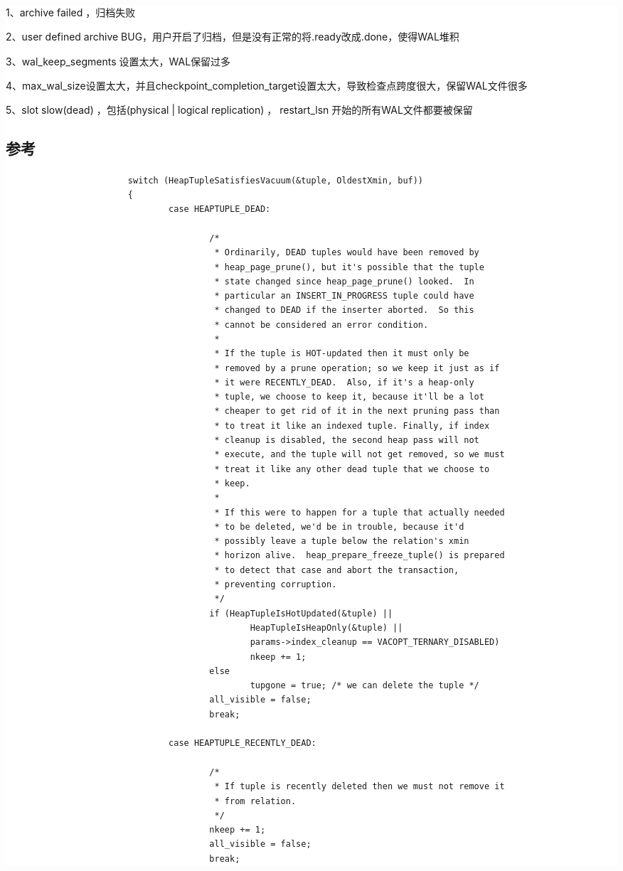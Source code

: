 1、archive failed ，归档失败  
  
2、user defined archive BUG，用户开启了归档，但是没有正常的将.ready改成.done，使得WAL堆积  
  
3、wal_keep_segments 设置太大，WAL保留过多  
  
4、max_wal_size设置太大，并且checkpoint_completion_target设置太大，导致检查点跨度很大，保留WAL文件很多  
  
5、slot slow(dead) ，包括(physical | logical replication) ， restart_lsn 开始的所有WAL文件都要被保留  
  
## 参考  
  
```  
                        switch (HeapTupleSatisfiesVacuum(&tuple, OldestXmin, buf))  
                        {  
                                case HEAPTUPLE_DEAD:  
  
                                        /*  
                                         * Ordinarily, DEAD tuples would have been removed by  
                                         * heap_page_prune(), but it's possible that the tuple  
                                         * state changed since heap_page_prune() looked.  In  
                                         * particular an INSERT_IN_PROGRESS tuple could have  
                                         * changed to DEAD if the inserter aborted.  So this  
                                         * cannot be considered an error condition.  
                                         *  
                                         * If the tuple is HOT-updated then it must only be  
                                         * removed by a prune operation; so we keep it just as if  
                                         * it were RECENTLY_DEAD.  Also, if it's a heap-only  
                                         * tuple, we choose to keep it, because it'll be a lot  
                                         * cheaper to get rid of it in the next pruning pass than  
                                         * to treat it like an indexed tuple. Finally, if index  
                                         * cleanup is disabled, the second heap pass will not  
                                         * execute, and the tuple will not get removed, so we must  
                                         * treat it like any other dead tuple that we choose to  
                                         * keep.  
                                         *  
                                         * If this were to happen for a tuple that actually needed  
                                         * to be deleted, we'd be in trouble, because it'd  
                                         * possibly leave a tuple below the relation's xmin  
                                         * horizon alive.  heap_prepare_freeze_tuple() is prepared  
                                         * to detect that case and abort the transaction,  
                                         * preventing corruption.  
                                         */  
                                        if (HeapTupleIsHotUpdated(&tuple) ||  
                                                HeapTupleIsHeapOnly(&tuple) ||  
                                                params->index_cleanup == VACOPT_TERNARY_DISABLED)  
                                                nkeep += 1;  
                                        else  
                                                tupgone = true; /* we can delete the tuple */  
                                        all_visible = false;  
                                        break;  
  
                                case HEAPTUPLE_RECENTLY_DEAD:  
  
                                        /*  
                                         * If tuple is recently deleted then we must not remove it  
                                         * from relation.  
                                         */  
                                        nkeep += 1;  
                                        all_visible = false;  
                                        break;  
```  